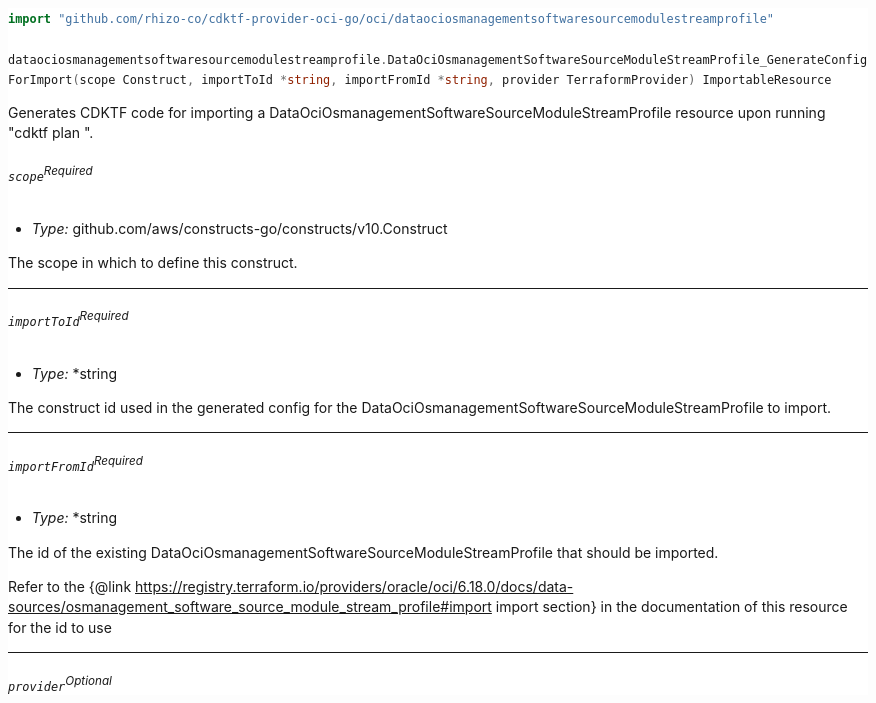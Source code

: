 ```go
import "github.com/rhizo-co/cdktf-provider-oci-go/oci/dataociosmanagementsoftwaresourcemodulestreamprofile"

dataociosmanagementsoftwaresourcemodulestreamprofile.DataOciOsmanagementSoftwareSourceModuleStreamProfile_GenerateConfigForImport(scope Construct, importToId *string, importFromId *string, provider TerraformProvider) ImportableResource
```

Generates CDKTF code for importing a DataOciOsmanagementSoftwareSourceModuleStreamProfile resource upon running "cdktf plan <stack-name>".

###### `scope`<sup>Required</sup> <a name="scope" id="rhizo-co-terraform-provider-oci.dataOciOsmanagementSoftwareSourceModuleStreamProfile.DataOciOsmanagementSoftwareSourceModuleStreamProfile.generateConfigForImport.parameter.scope"></a>

- *Type:* github.com/aws/constructs-go/constructs/v10.Construct

The scope in which to define this construct.

---

###### `importToId`<sup>Required</sup> <a name="importToId" id="rhizo-co-terraform-provider-oci.dataOciOsmanagementSoftwareSourceModuleStreamProfile.DataOciOsmanagementSoftwareSourceModuleStreamProfile.generateConfigForImport.parameter.importToId"></a>

- *Type:* *string

The construct id used in the generated config for the DataOciOsmanagementSoftwareSourceModuleStreamProfile to import.

---

###### `importFromId`<sup>Required</sup> <a name="importFromId" id="rhizo-co-terraform-provider-oci.dataOciOsmanagementSoftwareSourceModuleStreamProfile.DataOciOsmanagementSoftwareSourceModuleStreamProfile.generateConfigForImport.parameter.importFromId"></a>

- *Type:* *string

The id of the existing DataOciOsmanagementSoftwareSourceModuleStreamProfile that should be imported.

Refer to the {@link https://registry.terraform.io/providers/oracle/oci/6.18.0/docs/data-sources/osmanagement_software_source_module_stream_profile#import import section} in the documentation of this resource for the id to use

---

###### `provider`<sup>Optional</sup> <a name="provider" id="rhizo-co-terraform-provider-oci.dataOciOsmanagementSoftwareSourceModuleStreamProfile.DataOciOsmanagementSoftwareSourceModuleStreamProfile.generateConfigForImport.parameter.provider"></a>
